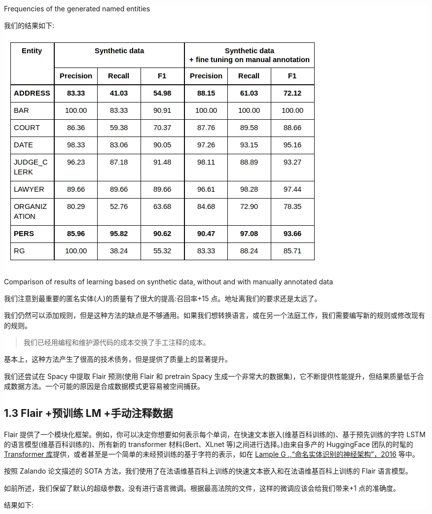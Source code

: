 Frequencies of the generated named entities

我们的结果如下:

![](img/58ea2a6d64a620f39fbb1cbc84786393.png)

Comparison of results of learning based on synthetic data, without and with manually annotated data

我们注意到最重要的匿名实体(人)的质量有了很大的提高:召回率+15 点。地址离我们的要求还是太远了。

我们仍然可以添加规则，但是这种方法的缺点是不够通用。如果我们想转换语言，或在另一个法庭工作，我们需要编写新的规则或修改现有的规则。

> 我们已经用编程和维护源代码的成本交换了手工注释的成本。

基本上，这种方法产生了很高的技术债务，但是提供了质量上的显著提升。

我们还尝试在 Spacy 中提取 Flair 预测(使用 Flair 和 pretrain Spacy 生成一个非常大的数据集)，它不断提供性能提升，但结果质量低于合成数据方法。一个可能的原因是合成数据模式更容易被空间捕获。

## 1.3 Flair +预训练 LM +手动注释数据

Flair 提供了一个模块化框架。例如，你可以决定你想要如何表示每个单词，在快速文本嵌入(维基百科训练的)、基于预先训练的字符 LSTM 的语言模型(维基百科训练的)、所有新的 transformer 材料(Bert、XLnet 等)之间进行选择。)由来自多产的 HuggingFace 团队的时髦的 [Transformer 库](https://github.com/huggingface/pytorch-transformers)提供，或者甚至是一个简单的未经预训练的基于字符的表示，如在 [Lample G .,“命名实体识别的神经架构”，2016](https://arxiv.org/abs/1603.01360) 等中。

按照 Zalando 论文描述的 SOTA 方法，我们使用了在法语维基百科上训练的快速文本嵌入和在法语维基百科上训练的 Flair 语言模型。

如前所述，我们保留了默认的超级参数，没有进行语言微调。根据最高法院的文件，这样的微调应该会给我们带来+1 点的准确度。

结果如下:
